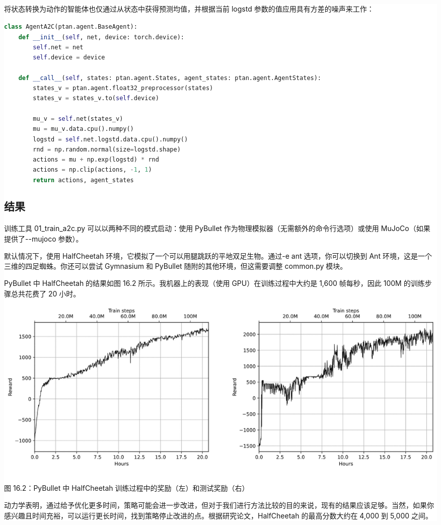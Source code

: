 将状态转换为动作的智能体也仅通过从状态中获得预测均值，并根据当前 logstd 参数的值应用具有方差的噪声来工作：

```py
class AgentA2C(ptan.agent.BaseAgent): 
    def __init__(self, net, device: torch.device): 
        self.net = net 
        self.device = device 

    def __call__(self, states: ptan.agent.States, agent_states: ptan.agent.AgentStates): 
        states_v = ptan.agent.float32_preprocessor(states) 
        states_v = states_v.to(self.device) 

        mu_v = self.net(states_v) 
        mu = mu_v.data.cpu().numpy() 
        logstd = self.net.logstd.data.cpu().numpy() 
        rnd = np.random.normal(size=logstd.shape) 
        actions = mu + np.exp(logstd) * rnd 
        actions = np.clip(actions, -1, 1) 
        return actions, agent_states
```

## 结果

训练工具 01_train_a2c.py 可以以两种不同的模式启动：使用 PyBullet 作为物理模拟器（无需额外的命令行选项）或使用 MuJoCo（如果提供了--mujoco 参数）。

默认情况下，使用 HalfCheetah 环境，它模拟了一个可以用腿跳跃的平地双足生物。通过-e ant 选项，你可以切换到 Ant 环境，这是一个三维的四足蜘蛛。你还可以尝试 Gymnasium 和 PyBullet 随附的其他环境，但这需要调整 common.py 模块。

PyBullet 中 HalfCheetah 的结果如图 16.2 所示。我机器上的表现（使用 GPU）在训练过程中大约是 1,600 帧每秒，因此 100M 的训练步骤总共花费了 20 小时。

![PIC](img/B22150_16_02.png)

图 16.2：PyBullet 中 HalfCheetah 训练过程中的奖励（左）和测试奖励（右）

动力学表明，通过给予优化更多时间，策略可能会进一步改进，但对于我们进行方法比较的目的来说，现有的结果应该足够。当然，如果你感兴趣且时间充裕，可以运行更长时间，找到策略停止改进的点。根据研究论文，HalfCheetah 的最高分数大约在 4,000 到 5,000 之间。
